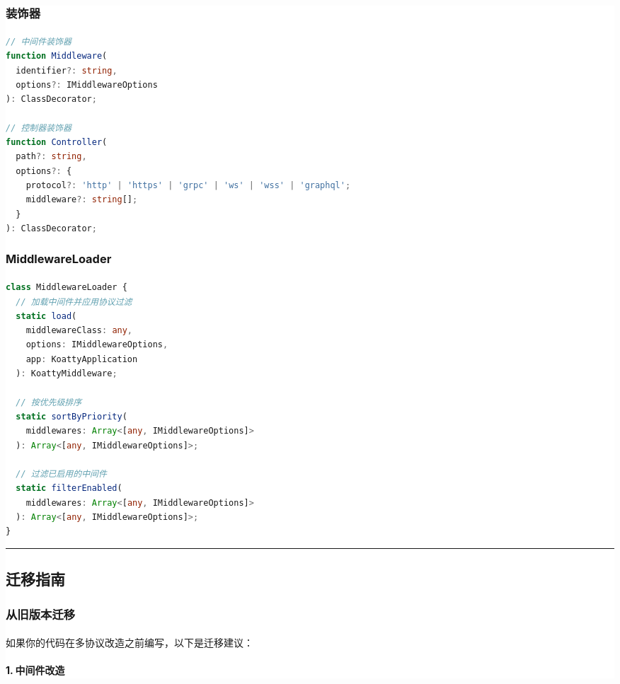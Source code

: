 ### 装饰器

```typescript
// 中间件装饰器
function Middleware(
  identifier?: string,
  options?: IMiddlewareOptions
): ClassDecorator;

// 控制器装饰器
function Controller(
  path?: string,
  options?: {
    protocol?: 'http' | 'https' | 'grpc' | 'ws' | 'wss' | 'graphql';
    middleware?: string[];
  }
): ClassDecorator;
```

### MiddlewareLoader

```typescript
class MiddlewareLoader {
  // 加载中间件并应用协议过滤
  static load(
    middlewareClass: any,
    options: IMiddlewareOptions,
    app: KoattyApplication
  ): KoattyMiddleware;
  
  // 按优先级排序
  static sortByPriority(
    middlewares: Array<[any, IMiddlewareOptions]>
  ): Array<[any, IMiddlewareOptions]>;
  
  // 过滤已启用的中间件
  static filterEnabled(
    middlewares: Array<[any, IMiddlewareOptions]>
  ): Array<[any, IMiddlewareOptions]>;
}
```

---

## 迁移指南

### 从旧版本迁移

如果你的代码在多协议改造之前编写，以下是迁移建议：

#### 1. 中间件改造


  [key: string]: any;